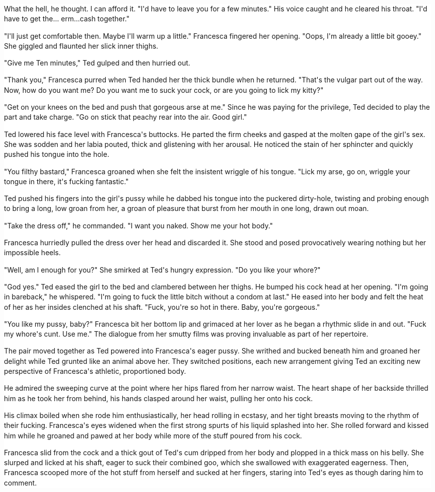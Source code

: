 What the hell, he thought. I can afford it. "I'd have to leave you for a few minutes." His voice caught and he cleared his throat. "I'd have to get the... erm...cash together." 

"I'll just get comfortable then. Maybe I'll warm up a little." Francesca fingered her opening. "Oops, I'm already a little bit gooey." She giggled and flaunted her slick inner thighs. 

"Give me Ten minutes," Ted gulped and then hurried out. 

"Thank you," Francesca purred when Ted handed her the thick bundle when he returned. "That's the vulgar part out of the way. Now, how do you want me? Do you want me to suck your cock, or are you going to lick my kitty?" 

"Get on your knees on the bed and push that gorgeous arse at me." Since he was paying for the privilege, Ted decided to play the part and take charge. "Go on stick that peachy rear into the air. Good girl." 

Ted lowered his face level with Francesca's buttocks. He parted the firm cheeks and gasped at the molten gape of the girl's sex. She was sodden and her labia pouted, thick and glistening with her arousal. He noticed the stain of her sphincter and quickly pushed his tongue into the hole. 

"You filthy bastard," Francesca groaned when she felt the insistent wriggle of his tongue. "Lick my arse, go on, wriggle your tongue in there, it's fucking fantastic." 

Ted pushed his fingers into the girl's pussy while he dabbed his tongue into the puckered dirty-hole, twisting and probing enough to bring a long, low groan from her, a groan of pleasure that burst from her mouth in one long, drawn out moan. 

"Take the dress off," he commanded. "I want you naked. Show me your hot body." 

Francesca hurriedly pulled the dress over her head and discarded it. She stood and posed provocatively wearing nothing but her impossible heels. 

"Well, am I enough for you?" She smirked at Ted's hungry expression. "Do you like your whore?" 

"God yes." Ted eased the girl to the bed and clambered between her thighs. He bumped his cock head at her opening. "I'm going in bareback," he whispered. "I'm going to fuck the little bitch without a condom at last." He eased into her body and felt the heat of her as her insides clenched at his shaft. "Fuck, you're so hot in there. Baby, you're gorgeous." 

"You like my pussy, baby?" Francesca bit her bottom lip and grimaced at her lover as he began a rhythmic slide in and out. "Fuck my whore's cunt. Use me." The dialogue from her smutty films was proving invaluable as part of her repertoire. 

The pair moved together as Ted powered into Francesca's eager pussy. She writhed and bucked beneath him and groaned her delight while Ted grunted like an animal above her. They switched positions, each new arrangement giving Ted an exciting new perspective of Francesca's athletic, proportioned body. 

He admired the sweeping curve at the point where her hips flared from her narrow waist. The heart shape of her backside thrilled him as he took her from behind, his hands clasped around her waist, pulling her onto his cock. 

His climax boiled when she rode him enthusiastically, her head rolling in ecstasy, and her tight breasts moving to the rhythm of their fucking. Francesca's eyes widened when the first strong spurts of his liquid splashed into her. She rolled forward and kissed him while he groaned and pawed at her body while more of the stuff poured from his cock. 

Francesca slid from the cock and a thick gout of Ted's cum dripped from her body and plopped in a thick mass on his belly. She slurped and licked at his shaft, eager to suck their combined goo, which she swallowed with exaggerated eagerness. Then, Francesca scooped more of the hot stuff from herself and sucked at her fingers, staring into Ted's eyes as though daring him to comment. 
